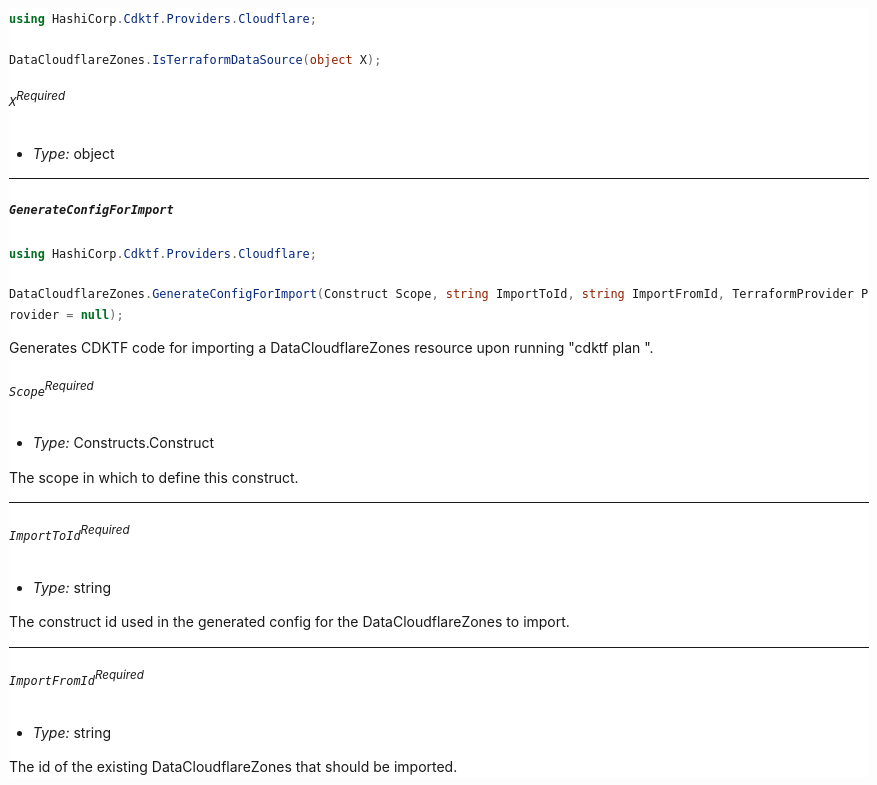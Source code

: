 ```csharp
using HashiCorp.Cdktf.Providers.Cloudflare;

DataCloudflareZones.IsTerraformDataSource(object X);
```

###### `X`<sup>Required</sup> <a name="X" id="@cdktf/provider-cloudflare.dataCloudflareZones.DataCloudflareZones.isTerraformDataSource.parameter.x"></a>

- *Type:* object

---

##### `GenerateConfigForImport` <a name="GenerateConfigForImport" id="@cdktf/provider-cloudflare.dataCloudflareZones.DataCloudflareZones.generateConfigForImport"></a>

```csharp
using HashiCorp.Cdktf.Providers.Cloudflare;

DataCloudflareZones.GenerateConfigForImport(Construct Scope, string ImportToId, string ImportFromId, TerraformProvider Provider = null);
```

Generates CDKTF code for importing a DataCloudflareZones resource upon running "cdktf plan <stack-name>".

###### `Scope`<sup>Required</sup> <a name="Scope" id="@cdktf/provider-cloudflare.dataCloudflareZones.DataCloudflareZones.generateConfigForImport.parameter.scope"></a>

- *Type:* Constructs.Construct

The scope in which to define this construct.

---

###### `ImportToId`<sup>Required</sup> <a name="ImportToId" id="@cdktf/provider-cloudflare.dataCloudflareZones.DataCloudflareZones.generateConfigForImport.parameter.importToId"></a>

- *Type:* string

The construct id used in the generated config for the DataCloudflareZones to import.

---

###### `ImportFromId`<sup>Required</sup> <a name="ImportFromId" id="@cdktf/provider-cloudflare.dataCloudflareZones.DataCloudflareZones.generateConfigForImport.parameter.importFromId"></a>

- *Type:* string

The id of the existing DataCloudflareZones that should be imported.
